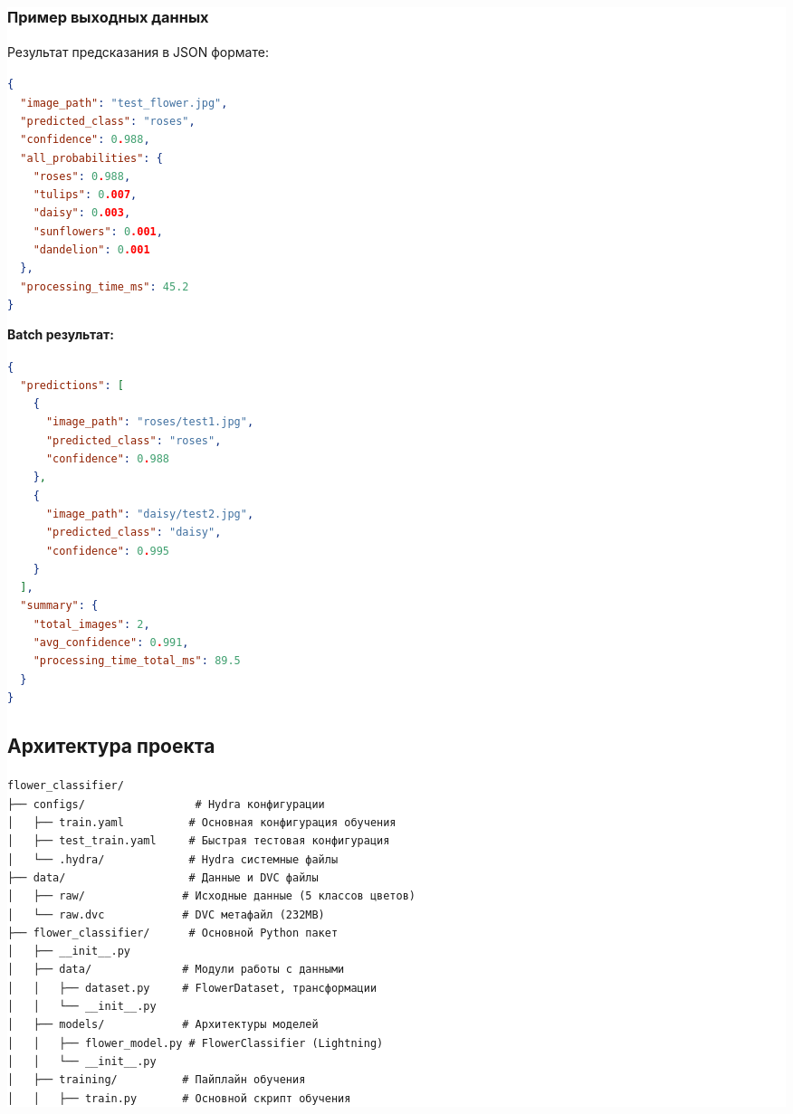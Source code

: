 ### Пример выходных данных

Результат предсказания в JSON формате:

```json
{
  "image_path": "test_flower.jpg",
  "predicted_class": "roses",
  "confidence": 0.988,
  "all_probabilities": {
    "roses": 0.988,
    "tulips": 0.007,
    "daisy": 0.003,
    "sunflowers": 0.001,
    "dandelion": 0.001
  },
  "processing_time_ms": 45.2
}
```

**Batch результат:**

```json
{
  "predictions": [
    {
      "image_path": "roses/test1.jpg",
      "predicted_class": "roses",
      "confidence": 0.988
    },
    {
      "image_path": "daisy/test2.jpg",
      "predicted_class": "daisy",
      "confidence": 0.995
    }
  ],
  "summary": {
    "total_images": 2,
    "avg_confidence": 0.991,
    "processing_time_total_ms": 89.5
  }
}
```

## Архитектура проекта

```
flower_classifier/
├── configs/                 # Hydra конфигурации
│   ├── train.yaml          # Основная конфигурация обучения
│   ├── test_train.yaml     # Быстрая тестовая конфигурация
│   └── .hydra/             # Hydra системные файлы
├── data/                   # Данные и DVC файлы
│   ├── raw/               # Исходные данные (5 классов цветов)
│   └── raw.dvc            # DVC метафайл (232MB)
├── flower_classifier/      # Основной Python пакет
│   ├── __init__.py
│   ├── data/              # Модули работы с данными
│   │   ├── dataset.py     # FlowerDataset, трансформации
│   │   └── __init__.py
│   ├── models/            # Архитектуры моделей
│   │   ├── flower_model.py # FlowerClassifier (Lightning)
│   │   └── __init__.py
│   ├── training/          # Пайплайн обучения
│   │   ├── train.py       # Основной скрипт обучения
```